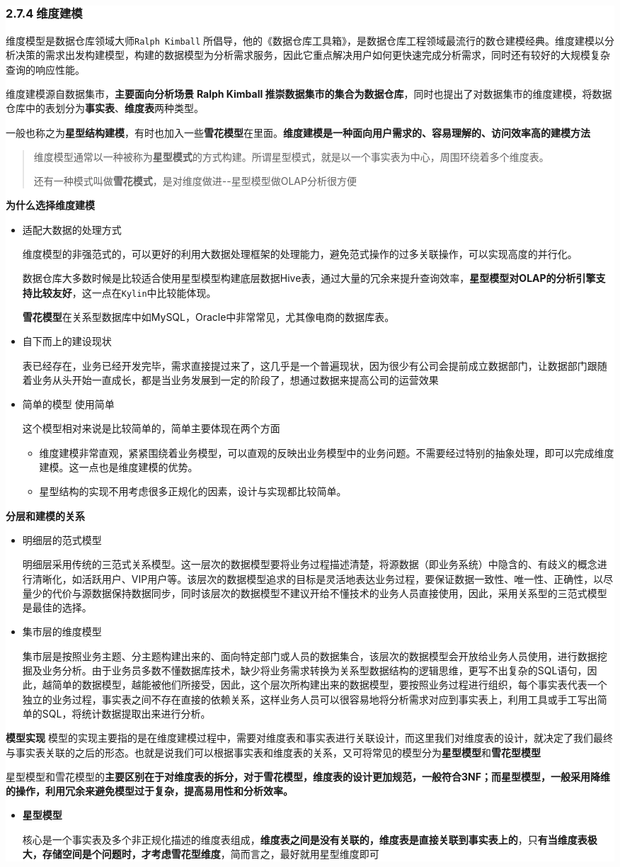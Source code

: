 
### 2.7.4 维度建模

维度模型是数据仓库领域大师`Ralph Kimball` 所倡导，他的《数据仓库工具箱》，是数据仓库工程领域最流行的数仓建模经典。维度建模以分析决策的需求出发构建模型，构建的数据模型为分析需求服务，因此它重点解决用户如何更快速完成分析需求，同时还有较好的大规模复杂查询的响应性能。

维度建模源自数据集市，**主要面向分析场景** **Ralph Kimball 推崇数据集市的集合为数据仓库**，同时也提出了对数据集市的维度建模，将数据仓库中的表划分为**事实表**、**维度表**两种类型。

一般也称之为**星型结构建模**，有时也加入一些**雪花模型**在里面。**维度建模是一种面向用户需求的、容易理解的、访问效率高的建模方法**

> 维度模型通常以一种被称为**星型模式**的方式构建。所谓星型模式，就是以一个事实表为中心，周围环绕着多个维度表。
>
> 还有一种模式叫做**雪花模式**，是对维度做进--星型模型做OLAP分析很方便

**为什么选择维度建模**

- 适配大数据的处理方式

  维度模型的非强范式的，可以更好的利用大数据处理框架的处理能力，避免范式操作的过多关联操作，可以实现高度的并行化。

  数据仓库大多数时候是比较适合使用星型模型构建底层数据Hive表，通过大量的冗余来提升查询效率，**星型模型对OLAP的分析引擎支持比较友好**，这一点在`Kylin`中比较能体现。

  **雪花模型**在关系型数据库中如MySQL，Oracle中非常常见，尤其像电商的数据库表。

- 自下而上的建设现状

  表已经存在，业务已经开发完毕，需求直接提过来了，这几乎是一个普遍现状，因为很少有公司会提前成立数据部门，让数据部门跟随着业务从头开始一直成长，都是当业务发展到一定的阶段了，想通过数据来提高公司的运营效果

- 简单的模型 使用简单

  这个模型相对来说是比较简单的，简单主要体现在两个方面

  - 维度建模非常直观，紧紧围绕着业务模型，可以直观的反映出业务模型中的业务问题。不需要经过特别的抽象处理，即可以完成维度建模。这一点也是维度建模的优势。

  - 星型结构的实现不用考虑很多正规化的因素，设计与实现都比较简单。

**分层和建模的关系**

- 明细层的范式模型

  明细层采用传统的三范式关系模型。这一层次的数据模型要将业务过程描述清楚，将源数据（即业务系统）中隐含的、有歧义的概念进行清晰化，如活跃用户、VIP用户等。该层次的数据模型追求的目标是灵活地表达业务过程，要保证数据一致性、唯一性、正确性，以尽量少的代价与源数据保持数据同步，同时该层次的数据模型不建议开给不懂技术的业务人员直接使用，因此，采用关系型的三范式模型是最佳的选择。

- 集市层的维度模型

  集市层是按照业务主题、分主题构建出来的、面向特定部门或人员的数据集合，该层次的数据模型会开放给业务人员使用，进行数据挖掘及业务分析。由于业务员多数不懂数据库技术，缺少将业务需求转换为关系型数据结构的逻辑思维，更写不出复杂的SQL语句，因此，越简单的数据模型，越能被他们所接受，因此，这个层次所构建出来的数据模型，要按照业务过程进行组织，每个事实表代表一个独立的业务过程，事实表之间不存在直接的依赖关系，这样业务人员可以很容易地将分析需求对应到事实表上，利用工具或手工写出简单的SQL，将统计数据提取出来进行分析。

**模型实现**
模型的实现主要指的是在维度建模过程中，需要对维度表和事实表进行关联设计，而这里我们对维度表的设计，就决定了我们最终与事实表关联的之后的形态。也就是说我们可以根据事实表和维度表的关系，又可将常见的模型分为**星型模型**和**雪花型模型**

星型模型和雪花模型的**主要区别在于对维度表的拆分，对于雪花模型，维度表的设计更加规范，一般符合3NF；而星型模型，一般采用降维的操作，利用冗余来避免模型过于复杂，提高易用性和分析效率。**

- **星型模型**

  核心是一个事实表及多个非正规化描述的维度表组成，**维度表之间是没有关联的，维度表是直接关联到事实表上的**，只**有当维度表极大，存储空间是个问题时，才考虑雪花型维度**，简而言之，最好就用星型维度即可
